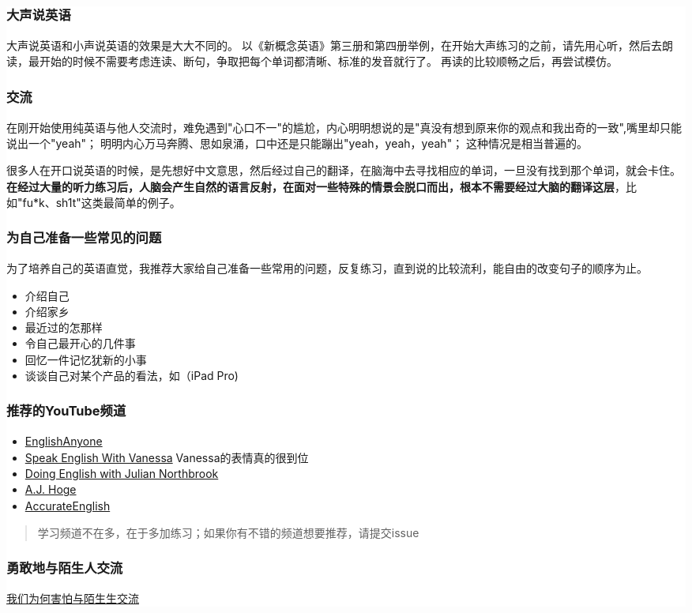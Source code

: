 ### 大声说英语

大声说英语和小声说英语的效果是大大不同的。 以《新概念英语》第三册和第四册举例，在开始大声练习的之前，请先用心听，然后去朗读，最开始的时候不需要考虑连读、断句，争取把每个单词都清晰、标准的发音就行了。 再读的比较顺畅之后，再尝试模仿。

### 交流

在刚开始使用纯英语与他人交流时，难免遇到"心口不一"的尴尬，内心明明想说的是"真没有想到原来你的观点和我出奇的一致",嘴里却只能说出一个"yeah"； 明明内心万马奔腾、思如泉涌，口中还是只能蹦出"yeah，yeah，yeah"； 这种情况是相当普遍的。

很多人在开口说英语的时候，是先想好中文意思，然后经过自己的翻译，在脑海中去寻找相应的单词，一旦没有找到那个单词，就会卡住。 **在经过大量的听力练习后，人脑会产生自然的语言反射，在面对一些特殊的情景会脱口而出，根本不需要经过大脑的翻译这层**，比如"fu*k、sh1t"这类最简单的例子。

### 为自己准备一些常见的问题

为了培养自己的英语直觉，我推荐大家给自己准备一些常用的问题，反复练习，直到说的比较流利，能自由的改变句子的顺序为止。

- 介绍自己
- 介绍家乡
- 最近过的怎那样
- 令自己最开心的几件事
- 回忆一件记忆犹新的小事
- 谈谈自己对某个产品的看法，如（iPad Pro)

### 推荐的YouTube频道

- [EnglishAnyone](https://www.youtube.com/user/EnglishAnyone)
- [Speak English With Vanessa](https://www.youtube.com/user/theteachervanessa) Vanessa的表情真的很到位
- [Doing English with Julian Northbrook](https://www.youtube.com/user/doingenglishDOTcom)
- [A.J. Hoge](https://www.youtube.com/c/AJHogeEffortlessEnglish)
- [AccurateEnglish](https://www.youtube.com/channel/UCMTcsanYhBtOb096XegDZQA)

> 学习频道不在多，在于多加练习；如果你有不错的频道想要推荐，请提交issue

### 勇敢地与陌生人交流

[我们为何害怕与陌生生交流](https://github.com/byoungd/me/blob/main/blog/3.why-we-are-afraid-to-communicate-with-strangers.md)